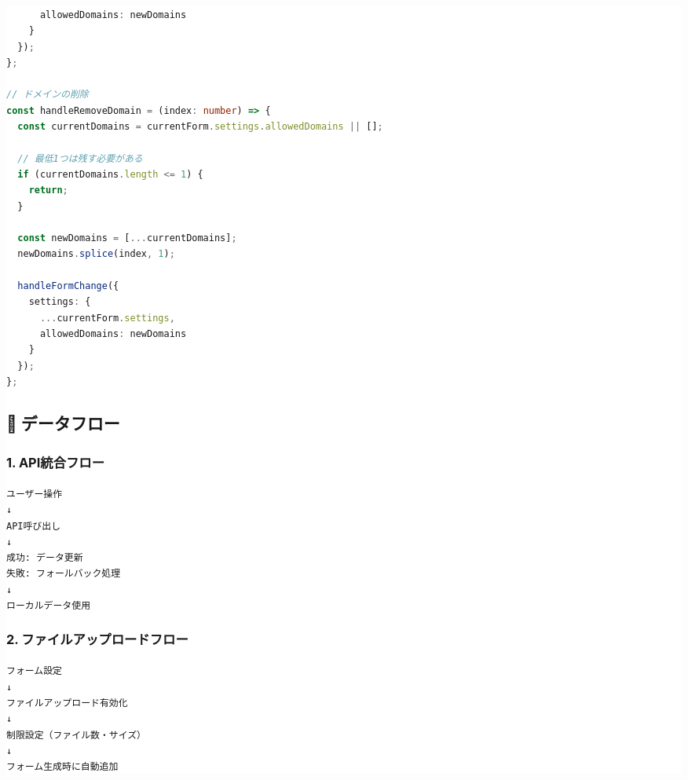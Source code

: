 ```typescript
      allowedDomains: newDomains
    }
  });
};

// ドメインの削除
const handleRemoveDomain = (index: number) => {
  const currentDomains = currentForm.settings.allowedDomains || [];
  
  // 最低1つは残す必要がある
  if (currentDomains.length <= 1) {
    return;
  }
  
  const newDomains = [...currentDomains];
  newDomains.splice(index, 1);
  
  handleFormChange({
    settings: {
      ...currentForm.settings,
      allowedDomains: newDomains
    }
  });
};
```

## 🔄 データフロー

### 1. API統合フロー
```
ユーザー操作
↓
API呼び出し
↓
成功: データ更新
失敗: フォールバック処理
↓
ローカルデータ使用
```

### 2. ファイルアップロードフロー
```
フォーム設定
↓
ファイルアップロード有効化
↓
制限設定（ファイル数・サイズ）
↓
フォーム生成時に自動追加
```
